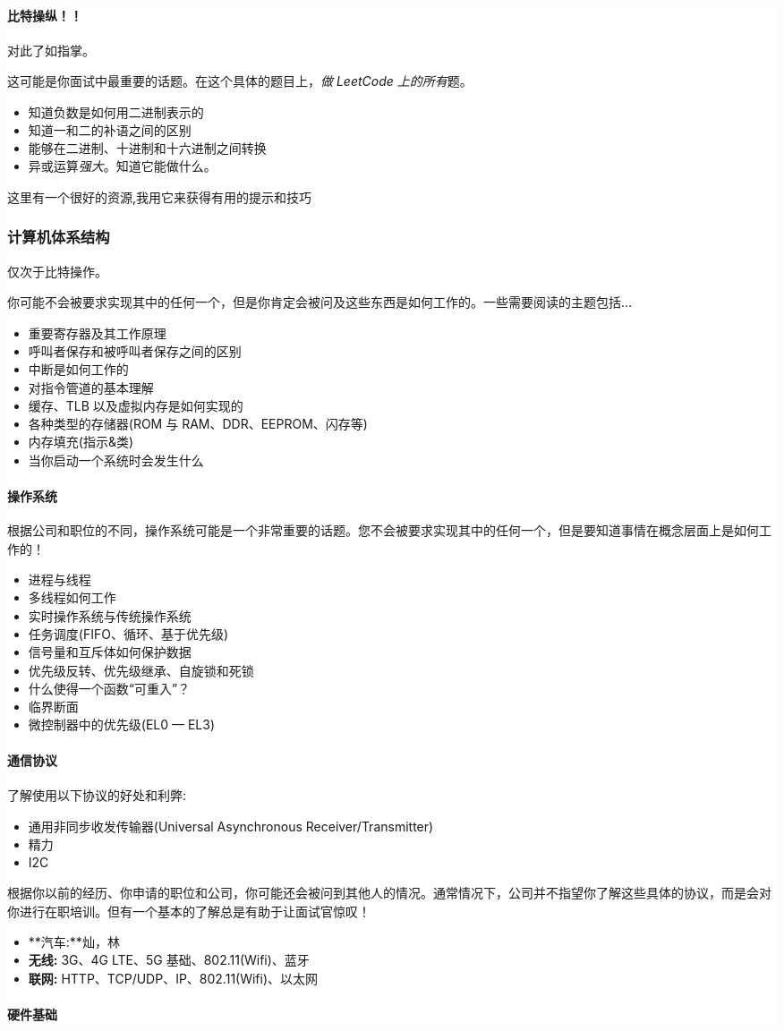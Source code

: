 #### 比特操纵！！

对此了如指掌。

这可能是你面试中最重要的话题。在这个具体的题目上，*做 LeetCode 上的所有*题。

*   知道负数是如何用二进制表示的
*   知道一和二的补语之间的区别
*   能够在二进制、十进制和十六进制之间转换
*   异或运算*强大*。知道它能做什么。

这里有一个很好的资源,我用它来获得有用的提示和技巧

### 计算机体系结构

仅次于比特操作。

你可能不会被要求实现其中的任何一个，但是你肯定会被问及这些东西是如何工作的。一些需要阅读的主题包括…

*   重要寄存器及其工作原理
*   呼叫者保存和被呼叫者保存之间的区别
*   中断是如何工作的
*   对指令管道的基本理解
*   缓存、TLB 以及虚拟内存是如何实现的
*   各种类型的存储器(ROM 与 RAM、DDR、EEPROM、闪存等)
*   内存填充(指示&类)
*   当你启动一个系统时会发生什么

#### 操作系统

根据公司和职位的不同，操作系统可能是一个非常重要的话题。您不会被要求实现其中的任何一个，但是要知道事情在概念层面上是如何工作的！

*   进程与线程
*   多线程如何工作
*   实时操作系统与传统操作系统
*   任务调度(FIFO、循环、基于优先级)
*   信号量和互斥体如何保护数据
*   优先级反转、优先级继承、自旋锁和死锁
*   什么使得一个函数“可重入”？
*   临界断面
*   微控制器中的优先级(EL0 — EL3)

#### 通信协议

了解使用以下协议的好处和利弊:

*   通用非同步收发传输器(Universal Asynchronous Receiver/Transmitter)
*   精力
*   I2C

根据你以前的经历、你申请的职位和公司，你可能还会被问到其他人的情况。通常情况下，公司并不指望你了解这些具体的协议，而是会对你进行在职培训。但有一个基本的了解总是有助于让面试官惊叹！

*   **汽车:**灿，林
*   **无线:** 3G、4G LTE、5G 基础、802.11(Wifi)、蓝牙
*   **联网:** HTTP、TCP/UDP、IP、802.11(Wifi)、以太网

#### 硬件基础
